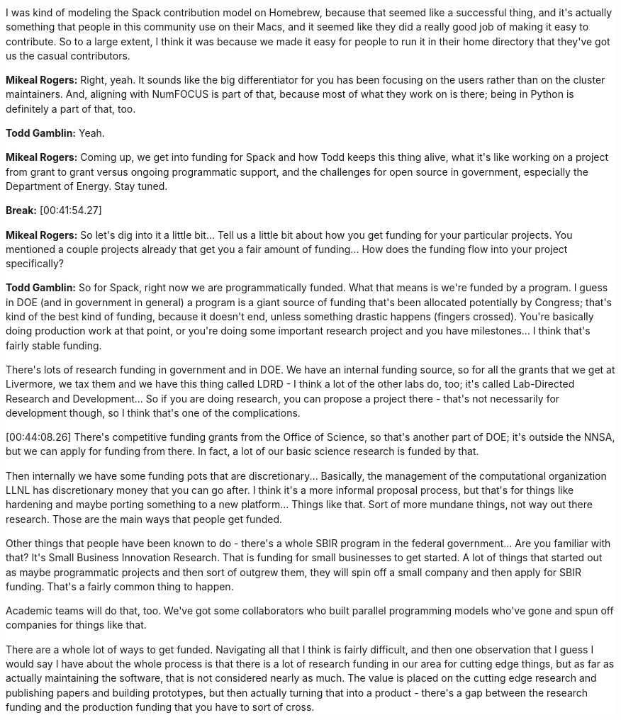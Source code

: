 I was kind of modeling the Spack contribution model on Homebrew, because that seemed like a successful thing, and it's actually something that people in this community use on their Macs, and it seemed like they did a really good job of making it easy to contribute. So to a large extent, I think it was because we made it easy for people to run it in their home directory that they've got us the casual contributors.

**Mikeal Rogers:** Right, yeah. It sounds like the big differentiator for you has been focusing on the users rather than on the cluster maintainers. And, aligning with NumFOCUS is part of that, because most of what they work on is there; being in Python is definitely a part of that, too.

**Todd Gamblin:** Yeah.

**Mikeal Rogers:** Coming up, we get into funding for Spack and how Todd keeps this thing alive, what it's like working on a project from grant to grant versus ongoing programmatic support, and the challenges for open source in government, especially the Department of Energy. Stay tuned.

**Break:** \[00:41:54.27\]

**Mikeal Rogers:** So let's dig into it a little bit... Tell us a little bit about how you get funding for your particular projects. You mentioned a couple projects already that get you a fair amount of funding... How does the funding flow into your project specifically?

**Todd Gamblin:** So for Spack, right now we are programmatically funded. What that means is we're funded by a program. I guess in DOE (and in government in general) a program is a giant source of funding that's been allocated potentially by Congress; that's kind of the best kind of funding, because it doesn't end, unless something drastic happens (fingers crossed). You're basically doing production work at that point, or you're doing some important research project and you have milestones... I think that's fairly stable funding.

There's lots of research funding in government and in DOE. We have an internal funding source, so for all the grants that we get at Livermore, we tax them and we have this thing called LDRD - I think a lot of the other labs do, too; it's called Lab-Directed Research and Development... So if you are doing research, you can propose a project there - that's not necessarily for development though, so I think that's one of the complications.

\[00:44:08.26\] There's competitive funding grants from the Office of Science, so that's another part of DOE; it's outside the NNSA, but we can apply for funding from there. In fact, a lot of our basic science research is funded by that.

Then internally we have some funding pots that are discretionary... Basically, the management of the computational organization LLNL has discretionary money that you can go after. I think it's a more informal proposal process, but that's for things like hardening and maybe porting something to a new platform... Things like that. Sort of more mundane things, not way out there research. Those are the main ways that people get funded.

Other things that people have been known to do - there's a whole SBIR program in the federal government... Are you familiar with that? It's Small Business Innovation Research. That is funding for small businesses to get started. A lot of things that started out as maybe programmatic projects and then sort of outgrew them, they will spin off a small company and then apply for SBIR funding. That's a fairly common thing to happen.

Academic teams will do that, too. We've got some collaborators who built parallel programming models who've gone and spun off companies for things like that.

There are a whole lot of ways to get funded. Navigating all that I think is fairly difficult, and then one observation that I guess I would say I have about the whole process is that there is a lot of research funding in our area for cutting edge things, but as far as actually maintaining the software, that is not considered nearly as much. The value is placed on the cutting edge research and publishing papers and building prototypes, but then actually turning that into a product - there's a gap between the research funding and the production funding that you have to sort of cross.
